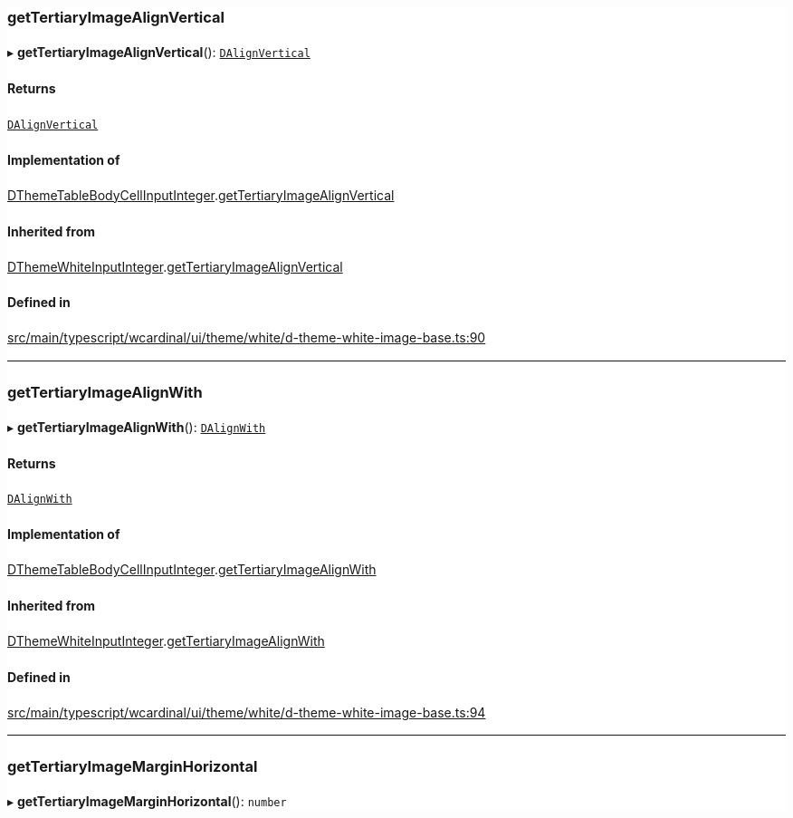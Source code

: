 ### getTertiaryImageAlignVertical

▸ **getTertiaryImageAlignVertical**(): [`DAlignVertical`](../index.md#dalignvertical-1)

#### Returns

[`DAlignVertical`](../index.md#dalignvertical-1)

#### Implementation of

[DThemeTableBodyCellInputInteger](../interfaces/DThemeTableBodyCellInputInteger.md).[getTertiaryImageAlignVertical](../interfaces/DThemeTableBodyCellInputInteger.md#gettertiaryimagealignvertical)

#### Inherited from

[DThemeWhiteInputInteger](DThemeWhiteInputInteger.md).[getTertiaryImageAlignVertical](DThemeWhiteInputInteger.md#gettertiaryimagealignvertical)

#### Defined in

[src/main/typescript/wcardinal/ui/theme/white/d-theme-white-image-base.ts:90](https://github.com/winter-cardinal/winter-cardinal-ui/blob/v0.407.0/src/main/typescript/wcardinal/ui/theme/white/d-theme-white-image-base.ts#L90)

___

### getTertiaryImageAlignWith

▸ **getTertiaryImageAlignWith**(): [`DAlignWith`](../index.md#dalignwith-1)

#### Returns

[`DAlignWith`](../index.md#dalignwith-1)

#### Implementation of

[DThemeTableBodyCellInputInteger](../interfaces/DThemeTableBodyCellInputInteger.md).[getTertiaryImageAlignWith](../interfaces/DThemeTableBodyCellInputInteger.md#gettertiaryimagealignwith)

#### Inherited from

[DThemeWhiteInputInteger](DThemeWhiteInputInteger.md).[getTertiaryImageAlignWith](DThemeWhiteInputInteger.md#gettertiaryimagealignwith)

#### Defined in

[src/main/typescript/wcardinal/ui/theme/white/d-theme-white-image-base.ts:94](https://github.com/winter-cardinal/winter-cardinal-ui/blob/v0.407.0/src/main/typescript/wcardinal/ui/theme/white/d-theme-white-image-base.ts#L94)

___

### getTertiaryImageMarginHorizontal

▸ **getTertiaryImageMarginHorizontal**(): `number`
